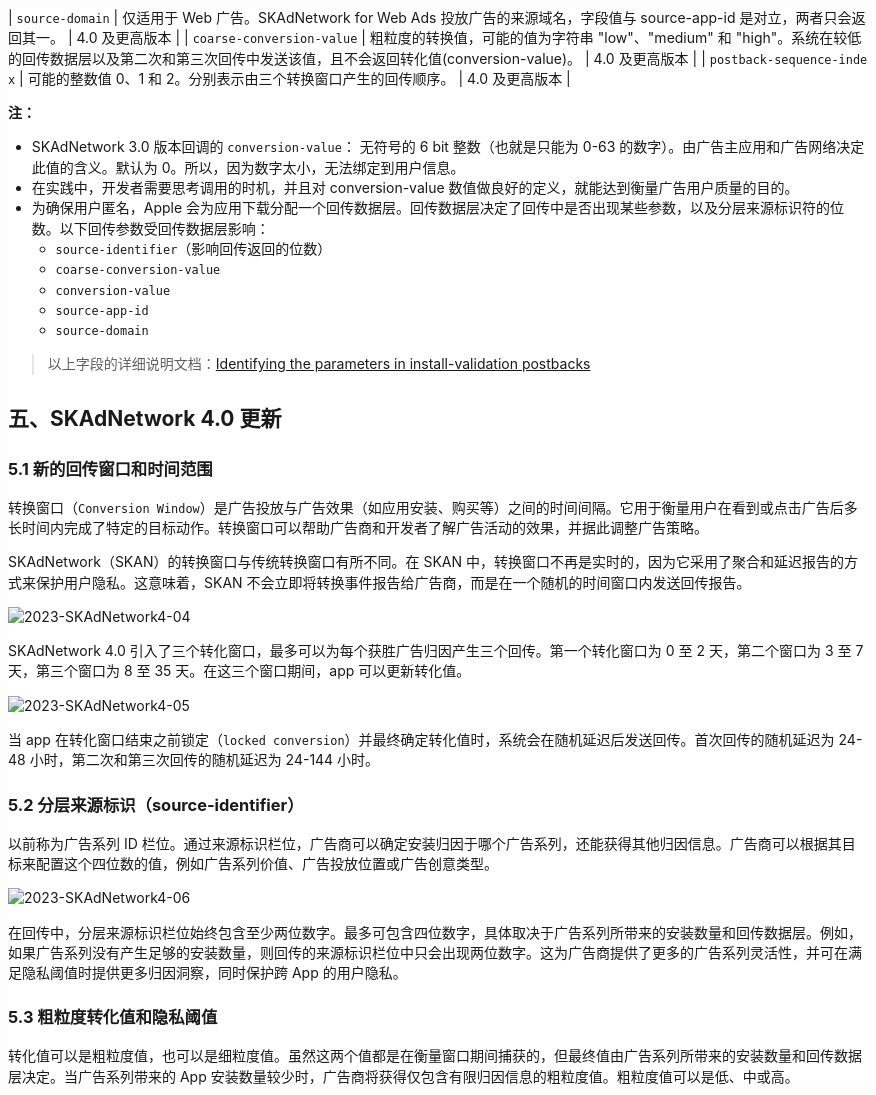 | `source-domain` | 仅适用于 Web 广告。SKAdNetwork for Web Ads 投放广告的来源域名，字段值与 source-app-id 是对立，两者只会返回其一。 | 4.0 及更高版本 |
| `coarse-conversion-value` | 粗粒度的转换值，可能的值为字符串 "low"、"medium" 和 "high"。系统在较低的回传数据层以及第二次和第三次回传中发送该值，且不会返回转化值(conversion-value)。 | 4.0 及更高版本 |
| `postback-sequence-index` | 可能的整数值 0、1 和 2。分别表示由三个转换窗口产生的回传顺序。 | 4.0 及更高版本 |

**注：**

- SKAdNetwork 3.0 版本回调的 `conversion-value`： 无符号的 6 bit 整数（也就是只能为 0-63 的数字）。由广告主应用和广告网络决定此值的含义。默认为 0。所以，因为数字太小，无法绑定到用户信息。
- 在实践中，开发者需要思考调用的时机，并且对 conversion-value 数值做良好的定义，就能达到衡量广告用户质量的目的。
- 为确保用户匿名，Apple 会为应用下载分配一个回传数据层。回传数据层决定了回传中是否出现某些参数，以及分层来源标识符的位数。以下回传参数受回传数据层影响：
    - `source-identifier`（影响回传返回的位数）
    - `coarse-conversion-value`
    - `conversion-value`
    - `source-app-id`
    - `source-domain`


> 以上字段的详细说明文档：[Identifying the parameters in install-validation postbacks](https://developer.apple.com/documentation/storekit/skadnetwork/identifying_the_parameters_in_install-validation_postbacks)

## 五、SKAdNetwork 4.0 更新

### 5.1 新的回传窗口和时间范围

转换窗口（`Conversion Window`）是广告投放与广告效果（如应用安装、购买等）之间的时间间隔。它用于衡量用户在看到或点击广告后多长时间内完成了特定的目标动作。转换窗口可以帮助广告商和开发者了解广告活动的效果，并据此调整广告策略。

SKAdNetwork（SKAN）的转换窗口与传统转换窗口有所不同。在 SKAN 中，转换窗口不再是实时的，因为它采用了聚合和延迟报告的方式来保护用户隐私。这意味着，SKAN 不会立即将转换事件报告给广告商，而是在一个随机的时间窗口内发送回传报告。

![2023-SKAdNetwork4-04](https://ihtcboy.com/images/2023-SKAdNetwork4-04.jpeg)

SKAdNetwork 4.0 引入了三个转化窗口，最多可以为每个获胜广告归因产生三个回传。第一个转化窗口为 0 至 2 天，第二个窗口为 3 至 7 天，第三个窗口为 8 至 35 天。在这三个窗口期间，app 可以更新转化值。

![2023-SKAdNetwork4-05](https://ihtcboy.com/images/2023-SKAdNetwork4-05.jpeg)

当 app 在转化窗口结束之前锁定（`locked conversion`）并最终确定转化值时，系统会在随机延迟后发送回传。首次回传的随机延迟为 24-48 小时，第二次和第三次回传的随机延迟为 24-144 小时。

### 5.2 分层来源标识（source-identifier）

以前称为广告系列 ID 栏位。通过来源标识栏位，广告商可以确定安装归因于哪个广告系列，还能获得其他归因信息。广告商可以根据其目标来配置这个四位数的值，例如广告系列价值、广告投放位置或广告创意类型。

![2023-SKAdNetwork4-06](https://ihtcboy.com/images/2023-SKAdNetwork4-06.jpeg)

在回传中，分层来源标识栏位始终包含至少两位数字。最多可包含四位数字，具体取决于广告系列所带来的安装数量和回传数据层。例如，如果广告系列没有产生足够的安装数量，则回传的来源标识栏位中只会出现两位数字。这为广告商提供了更多的广告系列灵活性，并可在满足隐私阈值时提供更多归因洞察，同时保护跨 App 的用户隐私。

### 5.3 粗粒度转化值和隐私阈值

转化值可以是粗粒度值，也可以是细粒度值。虽然这两个值都是在衡量窗口期间捕获的，但最终值由广告系列所带来的安装数量和回传数据层决定。当广告系列带来的 App 安装数量较少时，广告商将获得仅包含有限归因信息的粗粒度值。粗粒度值可以是低、中或高。
